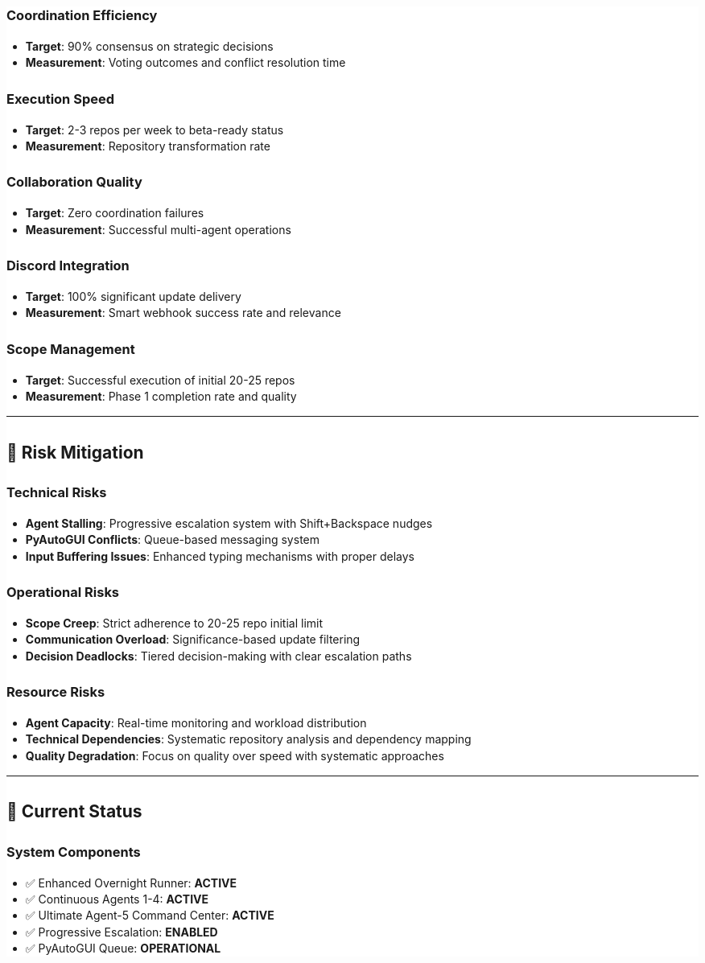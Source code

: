 ### **Coordination Efficiency**
- **Target**: 90% consensus on strategic decisions
- **Measurement**: Voting outcomes and conflict resolution time

### **Execution Speed**
- **Target**: 2-3 repos per week to beta-ready status
- **Measurement**: Repository transformation rate

### **Collaboration Quality**
- **Target**: Zero coordination failures
- **Measurement**: Successful multi-agent operations

### **Discord Integration**
- **Target**: 100% significant update delivery
- **Measurement**: Smart webhook success rate and relevance

### **Scope Management**
- **Target**: Successful execution of initial 20-25 repos
- **Measurement**: Phase 1 completion rate and quality

---

## **🚨 Risk Mitigation**

### **Technical Risks**
- **Agent Stalling**: Progressive escalation system with Shift+Backspace nudges
- **PyAutoGUI Conflicts**: Queue-based messaging system
- **Input Buffering Issues**: Enhanced typing mechanisms with proper delays

### **Operational Risks**
- **Scope Creep**: Strict adherence to 20-25 repo initial limit
- **Communication Overload**: Significance-based update filtering
- **Decision Deadlocks**: Tiered decision-making with clear escalation paths

### **Resource Risks**
- **Agent Capacity**: Real-time monitoring and workload distribution
- **Technical Dependencies**: Systematic repository analysis and dependency mapping
- **Quality Degradation**: Focus on quality over speed with systematic approaches

---

## **🔄 Current Status**

### **System Components**
- ✅ Enhanced Overnight Runner: **ACTIVE**
- ✅ Continuous Agents 1-4: **ACTIVE**
- ✅ Ultimate Agent-5 Command Center: **ACTIVE**
- ✅ Progressive Escalation: **ENABLED**
- ✅ PyAutoGUI Queue: **OPERATIONAL**
